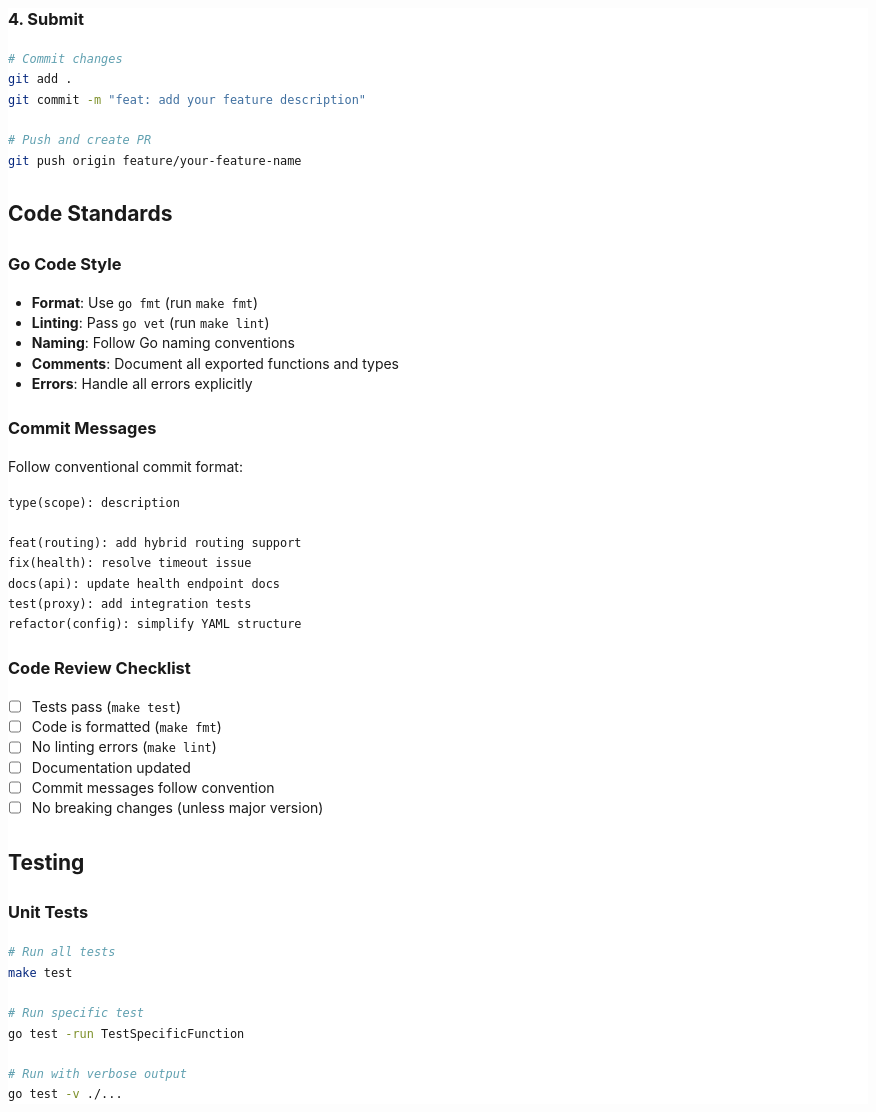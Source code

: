 ### 4. Submit
```bash
# Commit changes
git add .
git commit -m "feat: add your feature description"

# Push and create PR
git push origin feature/your-feature-name
```

## Code Standards

### Go Code Style
- **Format**: Use `go fmt` (run `make fmt`)
- **Linting**: Pass `go vet` (run `make lint`)
- **Naming**: Follow Go naming conventions
- **Comments**: Document all exported functions and types
- **Errors**: Handle all errors explicitly

### Commit Messages
Follow conventional commit format:
```
type(scope): description

feat(routing): add hybrid routing support
fix(health): resolve timeout issue
docs(api): update health endpoint docs
test(proxy): add integration tests
refactor(config): simplify YAML structure
```

### Code Review Checklist
- [ ] Tests pass (`make test`)
- [ ] Code is formatted (`make fmt`)
- [ ] No linting errors (`make lint`)
- [ ] Documentation updated
- [ ] Commit messages follow convention
- [ ] No breaking changes (unless major version)

## Testing

### Unit Tests
```bash
# Run all tests
make test

# Run specific test
go test -run TestSpecificFunction

# Run with verbose output
go test -v ./...
```
